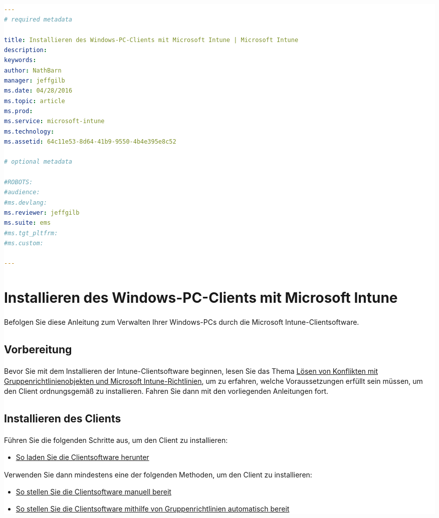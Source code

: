 ```yaml
---
# required metadata

title: Installieren des Windows-PC-Clients mit Microsoft Intune | Microsoft Intune
description:
keywords:
author: NathBarn
manager: jeffgilb
ms.date: 04/28/2016
ms.topic: article
ms.prod:
ms.service: microsoft-intune
ms.technology:
ms.assetid: 64c11e53-8d64-41b9-9550-4b4e395e8c52

# optional metadata

#ROBOTS:
#audience:
#ms.devlang:
ms.reviewer: jeffgilb
ms.suite: ems
#ms.tgt_pltfrm:
#ms.custom:

---
```


# Installieren des Windows-PC-Clients mit Microsoft Intune
Befolgen Sie diese Anleitung zum Verwalten Ihrer Windows-PCs durch die Microsoft Intune-Clientsoftware.

## Vorbereitung
Bevor Sie mit dem Installieren der Intune-Clientsoftware beginnen, lesen Sie das Thema [Lösen von Konflikten mit Gruppenrichtlinienobjekten und Microsoft Intune-Richtlinien](resolve-gpo-and-microsoft-intune-policy-conflicts.md), um zu erfahren, welche Voraussetzungen erfüllt sein müssen, um den Client ordnungsgemäß zu installieren. Fahren Sie dann mit den vorliegenden Anleitungen fort.

## Installieren des Clients
Führen Sie die folgenden Schritte aus, um den Client zu installieren:

-   [So laden Sie die Clientsoftware herunter](#to-download-the-client-software)

Verwenden Sie dann mindestens eine der folgenden Methoden, um den Client zu installieren:

-   [So stellen Sie die Clientsoftware manuell bereit](#to-manually-deploy-the-client-software)

-   [So stellen Sie die Clientsoftware mithilfe von Gruppenrichtlinien automatisch bereit](#to-automatically-deploy-the-client-software-by-using-group-policy)
